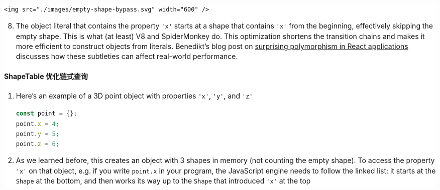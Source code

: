     <img src="./images/empty-shape-bypass.svg" width="600" />

8. The object literal that contains the property `'x'` starts at a shape that contains `'x'` from the beginning, effectively skipping the empty shape. This is what (at least) V8 and SpiderMonkey do. This optimization shortens the transition chains and makes it more efficient to construct objects from literals. Benedikt’s blog post on [surprising polymorphism in React applications](https://medium.com/@bmeurer/surprising-polymorphism-in-react-applications-63015b50abc) discusses how these subtleties can affect real-world performance.

#### ShapeTable 优化链式查询
1. Here’s an example of a 3D point object with properties `'x'`, `'y'`, and `'z'`
    ```js
    const point = {};
    point.x = 4;
    point.y = 5;
    point.z = 6;
    ```
2. As we learned before, this creates an object with 3 shapes in memory (not counting the empty shape). To access the property `'x'` on that object, e.g. if you write `point.x` in your program, the JavaScript engine needs to follow the linked list: it starts at the `Shape` at the bottom, and then works its way up to the `Shape` that introduced `'x'` at the top
